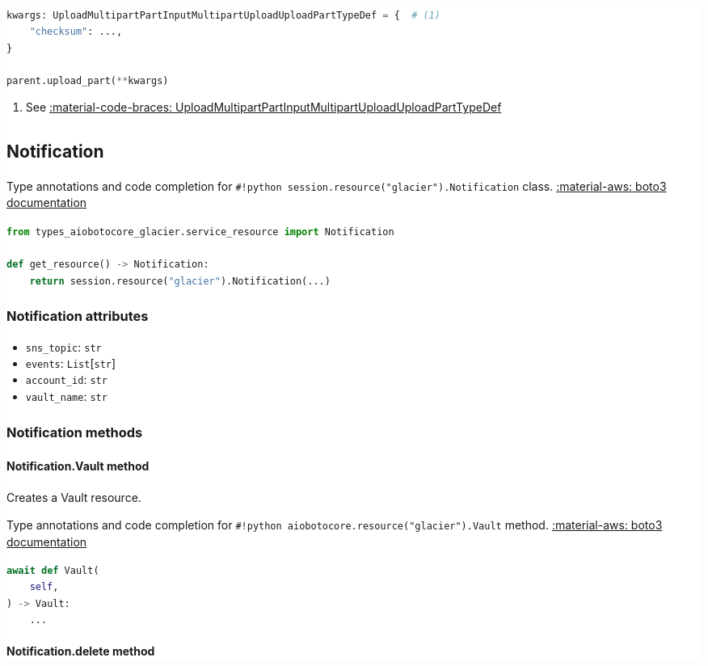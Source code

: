 ```python title="Usage example with kwargs"
kwargs: UploadMultipartPartInputMultipartUploadUploadPartTypeDef = {  # (1)
    "checksum": ...,
}

parent.upload_part(**kwargs)
```

1. See [:material-code-braces: UploadMultipartPartInputMultipartUploadUploadPartTypeDef](./type_defs.md#uploadmultipartpartinputmultipartuploaduploadparttypedef) 




## Notification

Type annotations and code completion for `#!python session.resource("glacier").Notification` class.
[:material-aws: boto3 documentation](https://boto3.amazonaws.com/v1/documentation/api/latest/reference/services/glacier.html#Glacier.ServiceResource.Notification)

```python title="Usage example"
from types_aiobotocore_glacier.service_resource import Notification

def get_resource() -> Notification:
    return session.resource("glacier").Notification(...)
```


### Notification attributes


- `sns_topic`: `str`
- `events`: `List`[`str`]
- `account_id`: `str`
- `vault_name`: `str`





### Notification methods


#### Notification.Vault method

Creates a Vault resource.

Type annotations and code completion for `#!python aiobotocore.resource("glacier").Vault` method.
[:material-aws: boto3 documentation](https://boto3.amazonaws.com/v1/documentation/api/latest/reference/services/glacier.html#Glacier.Notification.Vault)

```python title="Method definition"
await def Vault(
    self,
) -> Vault:
    ...
```


#### Notification.delete method
